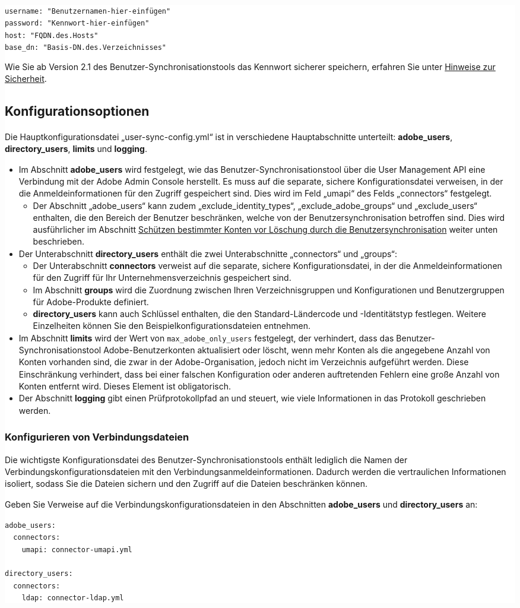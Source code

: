 ```
username: "Benutzernamen-hier-einfügen"
password: "Kennwort-hier-einfügen"
host: "FQDN.des.Hosts"
base_dn: "Basis-DN.des.Verzeichnisses"
```

Wie Sie ab Version 2.1 des Benutzer-Synchronisationstools das Kennwort sicherer speichern, erfahren Sie unter [Hinweise zur Sicherheit](deployment_best_practices.md#security-considerations).

## Konfigurationsoptionen

Die Hauptkonfigurationsdatei „user-sync-config.yml“ ist in verschiedene Hauptabschnitte unterteilt: **adobe_users**,  **directory_users**,
**limits** und  **logging**.

- Im Abschnitt **adobe_users** wird festgelegt, wie das Benutzer-Synchronisationstool über die User Management API eine Verbindung mit der Adobe Admin Console herstellt. Es muss auf die separate, sichere Konfigurationsdatei verweisen, in der die Anmeldeinformationen für den Zugriff gespeichert sind. Dies wird im Feld „umapi“ des Felds „connectors“ festgelegt.
    - Der Abschnitt „adobe_users“ kann zudem „exclude_identity_types“, „exclude_adobe_groups“ und „exclude_users“ enthalten, die den Bereich der Benutzer beschränken, welche von der Benutzersynchronisation betroffen sind. Dies wird ausführlicher im Abschnitt [Schützen bestimmter Konten vor Löschung durch die Benutzersynchronisation](advanced_configuration.md#schützen-bestimmter-konten-vor-löschung-durch-die-benutzersynchronisation) weiter unten beschrieben.
- Der Unterabschnitt **directory_users** enthält die zwei Unterabschnitte „connectors“ und „groups“:
    - Der Unterabschnitt **connectors** verweist auf die separate, sichere Konfigurationsdatei, in der die Anmeldeinformationen für den Zugriff für Ihr Unternehmensverzeichnis gespeichert sind.
    - Im Abschnitt **groups** wird die Zuordnung zwischen Ihren Verzeichnisgruppen und Konfigurationen und Benutzergruppen für Adobe-Produkte definiert.
    - **directory_users** kann auch Schlüssel enthalten, die den Standard-Ländercode und -Identitätstyp festlegen. Weitere Einzelheiten können Sie den Beispielkonfigurationsdateien entnehmen.
- Im Abschnitt **limits** wird der Wert von `max_adobe_only_users` festgelegt, der verhindert, dass das Benutzer-Synchronisationstool Adobe-Benutzerkonten aktualisiert oder löscht, wenn mehr Konten als die angegebene Anzahl von Konten vorhanden sind, die zwar in der Adobe-Organisation, jedoch nicht im Verzeichnis aufgeführt werden. Diese Einschränkung verhindert, dass bei einer falschen Konfiguration oder anderen auftretenden Fehlern eine große Anzahl von Konten entfernt wird. Dieses Element ist obligatorisch.
- Der Abschnitt **logging** gibt einen Prüfprotokollpfad an und steuert, wie viele Informationen in das Protokoll geschrieben werden.

### Konfigurieren von Verbindungsdateien

Die wichtigste Konfigurationsdatei des Benutzer-Synchronisationstools enthält lediglich die Namen der Verbindungskonfigurationsdateien mit den Verbindungsanmeldeinformationen. Dadurch werden die vertraulichen Informationen isoliert, sodass Sie die Dateien sichern und den Zugriff auf die Dateien beschränken können.

Geben Sie Verweise auf die Verbindungskonfigurationsdateien in den
Abschnitten **adobe_users** und  **directory_users** an:

```
adobe_users:
  connectors:
    umapi: connector-umapi.yml

directory_users:
  connectors:
    ldap: connector-ldap.yml
```
